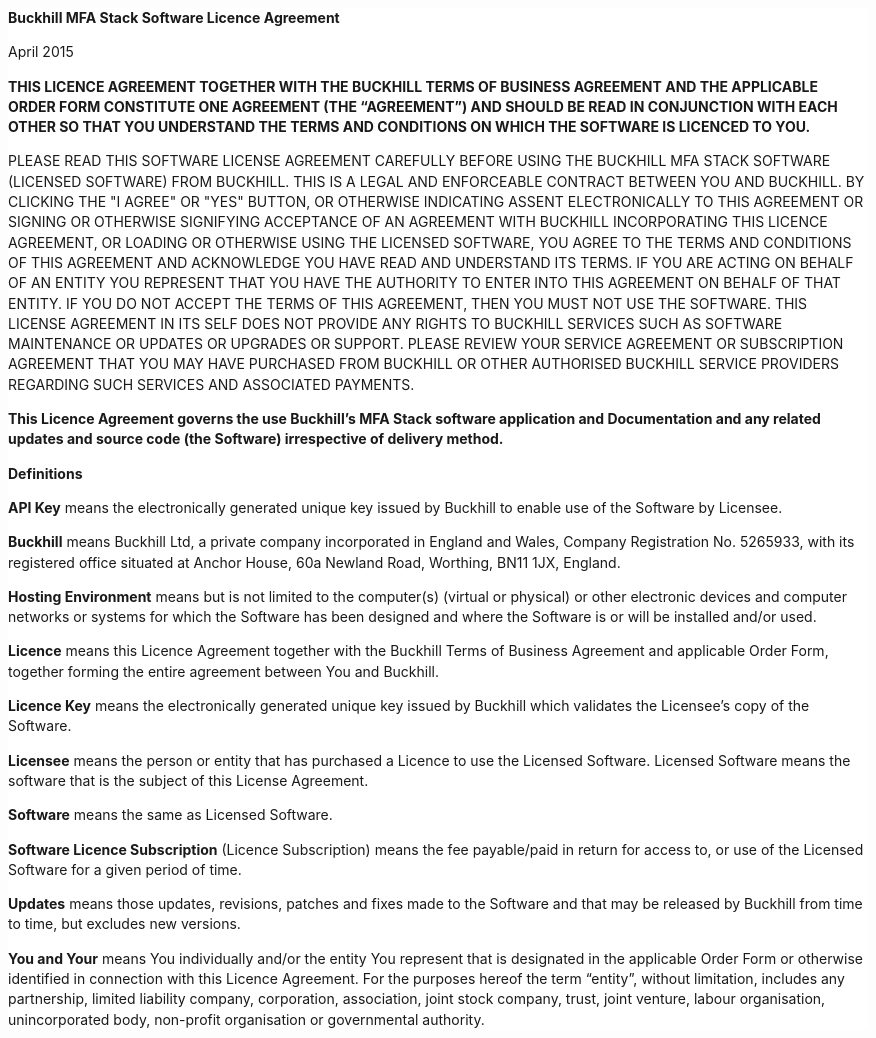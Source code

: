 **Buckhill MFA Stack Software Licence Agreement**

April 2015

**THIS LICENCE AGREEMENT TOGETHER WITH THE BUCKHILL TERMS OF BUSINESS AGREEMENT AND THE APPLICABLE ORDER FORM CONSTITUTE ONE AGREEMENT (THE “AGREEMENT”) AND SHOULD BE READ IN CONJUNCTION WITH EACH OTHER SO THAT YOU UNDERSTAND THE TERMS AND CONDITIONS ON WHICH THE SOFTWARE IS LICENCED TO YOU.**

PLEASE READ THIS SOFTWARE LICENSE AGREEMENT CAREFULLY BEFORE USING THE BUCKHILL MFA STACK SOFTWARE (LICENSED SOFTWARE) FROM BUCKHILL.  THIS IS A LEGAL AND ENFORCEABLE CONTRACT BETWEEN YOU AND BUCKHILL.  BY CLICKING THE "I AGREE" OR "YES" BUTTON, OR OTHERWISE INDICATING ASSENT ELECTRONICALLY TO THIS AGREEMENT OR SIGNING OR OTHERWISE SIGNIFYING ACCEPTANCE OF AN AGREEMENT WITH BUCKHILL INCORPORATING THIS LICENCE AGREEMENT, OR LOADING OR OTHERWISE USING THE LICENSED SOFTWARE, YOU AGREE TO THE TERMS AND CONDITIONS OF THIS AGREEMENT AND ACKNOWLEDGE YOU HAVE READ AND UNDERSTAND ITS TERMS. IF YOU ARE ACTING ON BEHALF OF AN ENTITY YOU REPRESENT THAT YOU HAVE THE AUTHORITY TO ENTER INTO THIS AGREEMENT ON BEHALF OF THAT ENTITY. IF YOU DO NOT ACCEPT THE TERMS OF THIS AGREEMENT, THEN YOU MUST NOT USE THE SOFTWARE.  THIS LICENSE AGREEMENT IN ITS SELF DOES NOT PROVIDE ANY RIGHTS TO BUCKHILL SERVICES SUCH AS SOFTWARE MAINTENANCE OR UPDATES OR UPGRADES OR SUPPORT.  PLEASE REVIEW YOUR SERVICE AGREEMENT OR SUBSCRIPTION AGREEMENT THAT YOU MAY HAVE PURCHASED FROM BUCKHILL OR OTHER AUTHORISED BUCKHILL SERVICE PROVIDERS REGARDING SUCH SERVICES AND ASSOCIATED PAYMENTS.

**This Licence Agreement governs the use Buckhill’s MFA Stack software application and Documentation and any related updates and source code (the Software) irrespective of delivery method.**

**Definitions**

**API Key** means the electronically generated unique key issued by Buckhill to enable use of the Software by Licensee.

**Buckhill** means Buckhill Ltd, a private company incorporated in England and Wales, Company Registration No. 5265933, with its registered office situated at Anchor House, 60a Newland Road, Worthing, BN11 1JX, England.

**Hosting Environment** means but is not limited to the computer(s) (virtual or physical) or other electronic devices and computer networks or systems for which the Software has been designed and where the Software is or will be installed and/or used.

**Licence** means this Licence Agreement together with the Buckhill Terms of Business Agreement and applicable Order Form, together forming the entire agreement between You and Buckhill.

**Licence Key** means the electronically generated unique key issued by Buckhill which validates the Licensee’s copy of the Software.

**Licensee** means the person or entity that has purchased a Licence to use the Licensed Software.
Licensed Software means the software that is the subject of this License Agreement.

**Software** means the same as Licensed Software.

**Software Licence Subscription** (Licence Subscription) means the fee payable/paid in return for access to, or use of the Licensed Software for a given period of time. 

**Updates** means those updates, revisions, patches and fixes made to the Software and that may be released by Buckhill from time to time, but excludes new versions.

**You and Your** means You individually and/or the entity You represent that is designated in the applicable Order Form or otherwise identified in connection with this Licence Agreement.  For the purposes hereof the term “entity”, without limitation, includes any partnership, limited liability company, corporation, association, joint stock company, trust, joint venture, labour organisation, unincorporated body, non-profit organisation or governmental authority.
